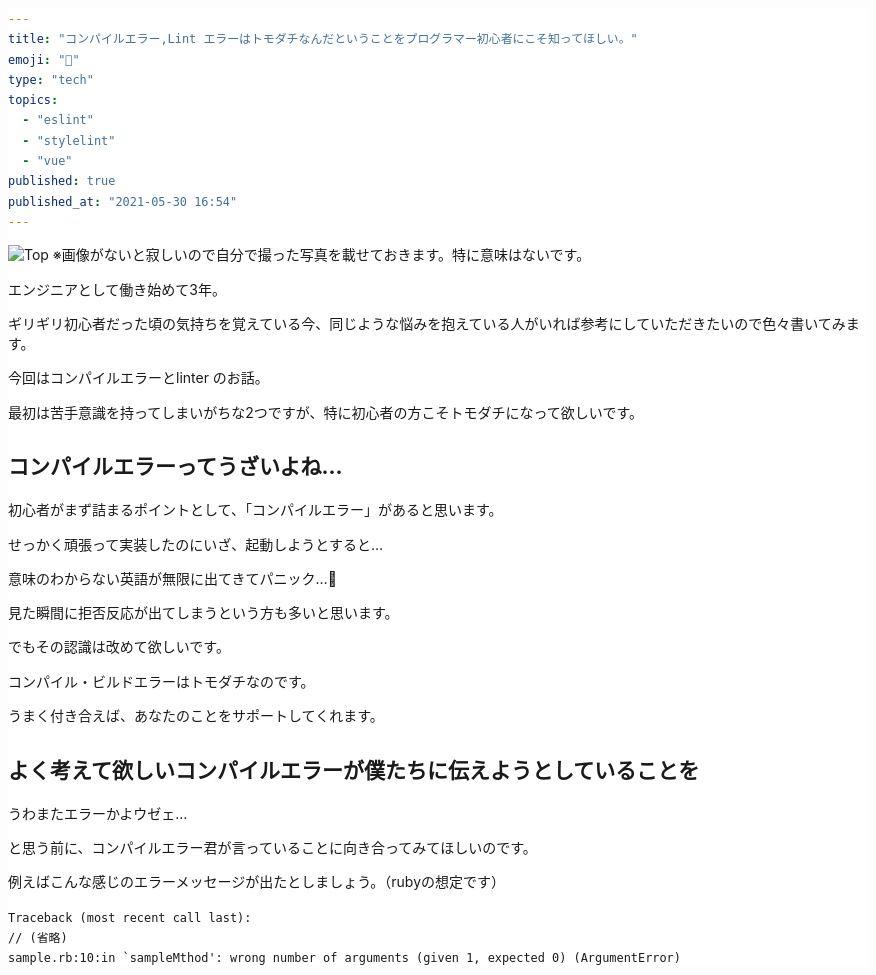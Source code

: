 ```yaml
---
title: "コンパイルエラー,Lint エラーはトモダチなんだということをプログラマー初心者にこそ知ってほしい。"
emoji: "💬"
type: "tech"
topics:
  - "eslint"
  - "stylelint"
  - "vue"
published: true
published_at: "2021-05-30 16:54"
---
```



![Top](https://storage.googleapis.com/zenn-user-upload/e3bf661188fc002b304bd617.jpg)
※画像がないと寂しいので自分で撮った写真を載せておきます。特に意味はないです。


エンジニアとして働き始めて3年。

ギリギリ初心者だった頃の気持ちを覚えている今、同じような悩みを抱えている人がいれば参考にしていただきたいので色々書いてみます。

今回はコンパイルエラーとlinter のお話。

最初は苦手意識を持ってしまいがちな2つですが、特に初心者の方こそトモダチになって欲しいです。

## コンパイルエラーってうざいよね…

初心者がまず詰まるポイントとして、「コンパイルエラー」があると思います。

せっかく頑張って実装したのにいざ、起動しようとすると…

意味のわからない英語が無限に出てきてパニック…🤯

見た瞬間に拒否反応が出てしまうという方も多いと思います。

でもその認識は改めて欲しいです。

コンパイル・ビルドエラーはトモダチなのです。

うまく付き合えば、あなたのことをサポートしてくれます。

## よく考えて欲しいコンパイルエラーが僕たちに伝えようとしていることを

うわまたエラーかよウゼェ…

と思う前に、コンパイルエラー君が言っていることに向き合ってみてほしいのです。

例えばこんな感じのエラーメッセージが出たとしましょう。（rubyの想定です）

```text
Traceback (most recent call last):
// (省略)
sample.rb:10:in `sampleMthod': wrong number of arguments (given 1, expected 0) (ArgumentError)

```
